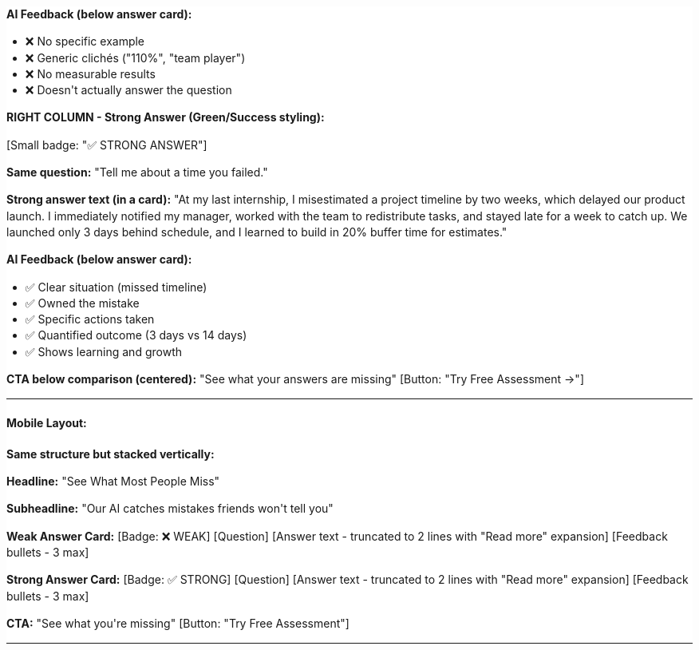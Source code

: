 **AI Feedback (below answer card):**

- ❌ No specific example
- ❌ Generic clichés ("110%", "team player")
- ❌ No measurable results
- ❌ Doesn't actually answer the question

**RIGHT COLUMN - Strong Answer (Green/Success styling):**

[Small badge: "✅ STRONG ANSWER"]

**Same question:**
"Tell me about a time you failed."

**Strong answer text (in a card):**
"At my last internship, I misestimated a project timeline by two weeks, which delayed our product launch. I immediately notified my manager, worked with the team to redistribute tasks, and stayed late for a week to catch up. We launched only 3 days behind schedule, and I learned to build in 20% buffer time for estimates."

**AI Feedback (below answer card):**

- ✅ Clear situation (missed timeline)
- ✅ Owned the mistake
- ✅ Specific actions taken
- ✅ Quantified outcome (3 days vs 14 days)
- ✅ Shows learning and growth

**CTA below comparison (centered):**
"See what your answers are missing"
[Button: "Try Free Assessment →"]

---

#### Mobile Layout:

**Same structure but stacked vertically:**

**Headline:**
"See What Most People Miss"

**Subheadline:**
"Our AI catches mistakes friends won't tell you"

**Weak Answer Card:**
[Badge: ❌ WEAK]
[Question]
[Answer text - truncated to 2 lines with "Read more" expansion]
[Feedback bullets - 3 max]

**Strong Answer Card:**
[Badge: ✅ STRONG]
[Question]
[Answer text - truncated to 2 lines with "Read more" expansion]
[Feedback bullets - 3 max]

**CTA:**
"See what you're missing"
[Button: "Try Free Assessment"]

---